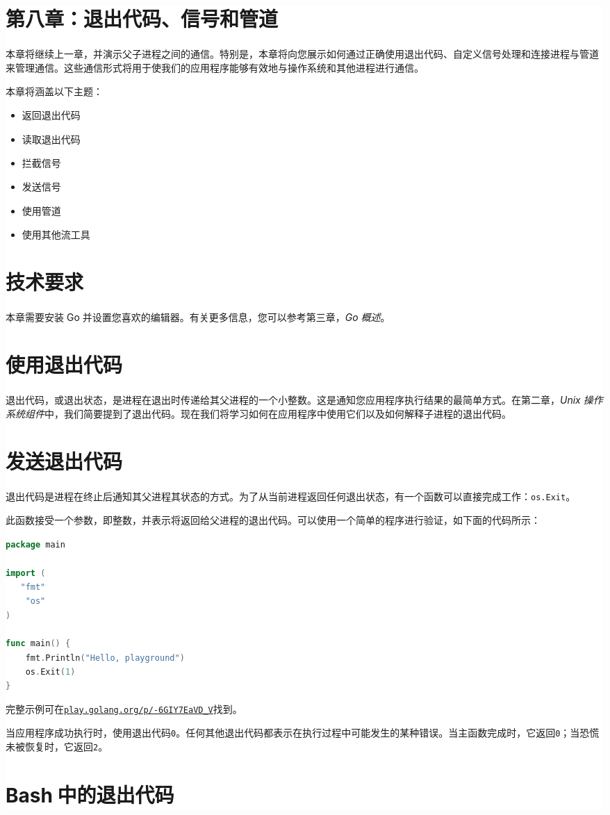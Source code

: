 # 第八章：退出代码、信号和管道

本章将继续上一章，并演示父子进程之间的通信。特别是，本章将向您展示如何通过正确使用退出代码、自定义信号处理和连接进程与管道来管理通信。这些通信形式将用于使我们的应用程序能够有效地与操作系统和其他进程进行通信。

本章将涵盖以下主题：

+   返回退出代码

+   读取退出代码

+   拦截信号

+   发送信号

+   使用管道

+   使用其他流工具

# 技术要求

本章需要安装 Go 并设置您喜欢的编辑器。有关更多信息，您可以参考第三章，*Go 概述*。

# 使用退出代码

退出代码，或退出状态，是进程在退出时传递给其父进程的一个小整数。这是通知您应用程序执行结果的最简单方式。在第二章，*Unix 操作系统组件*中，我们简要提到了退出代码。现在我们将学习如何在应用程序中使用它们以及如何解释子进程的退出代码。

# 发送退出代码

退出代码是进程在终止后通知其父进程其状态的方式。为了从当前进程返回任何退出状态，有一个函数可以直接完成工作：`os.Exit`。

此函数接受一个参数，即整数，并表示将返回给父进程的退出代码。可以使用一个简单的程序进行验证，如下面的代码所示：

```go
package main

import (
   "fmt"
    "os"
)

func main() {
    fmt.Println("Hello, playground")
    os.Exit(1)
}
```

完整示例可在[`play.golang.org/p/-6GIY7EaVD_V`](https://play.golang.org/p/-6GIY7EaVD_V)找到。

当应用程序成功执行时，使用退出代码`0`。任何其他退出代码都表示在执行过程中可能发生的某种错误。当主函数完成时，它返回`0`；当恐慌未被恢复时，它返回`2`。

# Bash 中的退出代码
